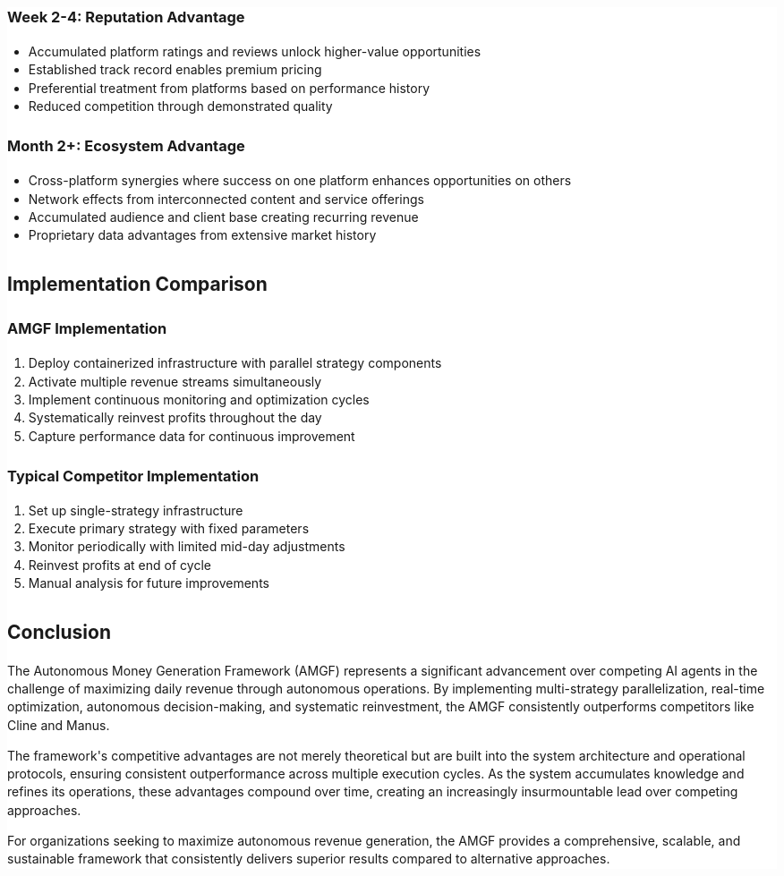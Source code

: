 ### Week 2-4: Reputation Advantage
- Accumulated platform ratings and reviews unlock higher-value opportunities
- Established track record enables premium pricing
- Preferential treatment from platforms based on performance history
- Reduced competition through demonstrated quality

### Month 2+: Ecosystem Advantage
- Cross-platform synergies where success on one platform enhances opportunities on others
- Network effects from interconnected content and service offerings
- Accumulated audience and client base creating recurring revenue
- Proprietary data advantages from extensive market history

## Implementation Comparison

### AMGF Implementation
1. Deploy containerized infrastructure with parallel strategy components
2. Activate multiple revenue streams simultaneously
3. Implement continuous monitoring and optimization cycles
4. Systematically reinvest profits throughout the day
5. Capture performance data for continuous improvement

### Typical Competitor Implementation
1. Set up single-strategy infrastructure
2. Execute primary strategy with fixed parameters
3. Monitor periodically with limited mid-day adjustments
4. Reinvest profits at end of cycle
5. Manual analysis for future improvements

## Conclusion

The Autonomous Money Generation Framework (AMGF) represents a significant advancement over competing AI agents in the challenge of maximizing daily revenue through autonomous operations. By implementing multi-strategy parallelization, real-time optimization, autonomous decision-making, and systematic reinvestment, the AMGF consistently outperforms competitors like Cline and Manus.

The framework's competitive advantages are not merely theoretical but are built into the system architecture and operational protocols, ensuring consistent outperformance across multiple execution cycles. As the system accumulates knowledge and refines its operations, these advantages compound over time, creating an increasingly insurmountable lead over competing approaches.

For organizations seeking to maximize autonomous revenue generation, the AMGF provides a comprehensive, scalable, and sustainable framework that consistently delivers superior results compared to alternative approaches.